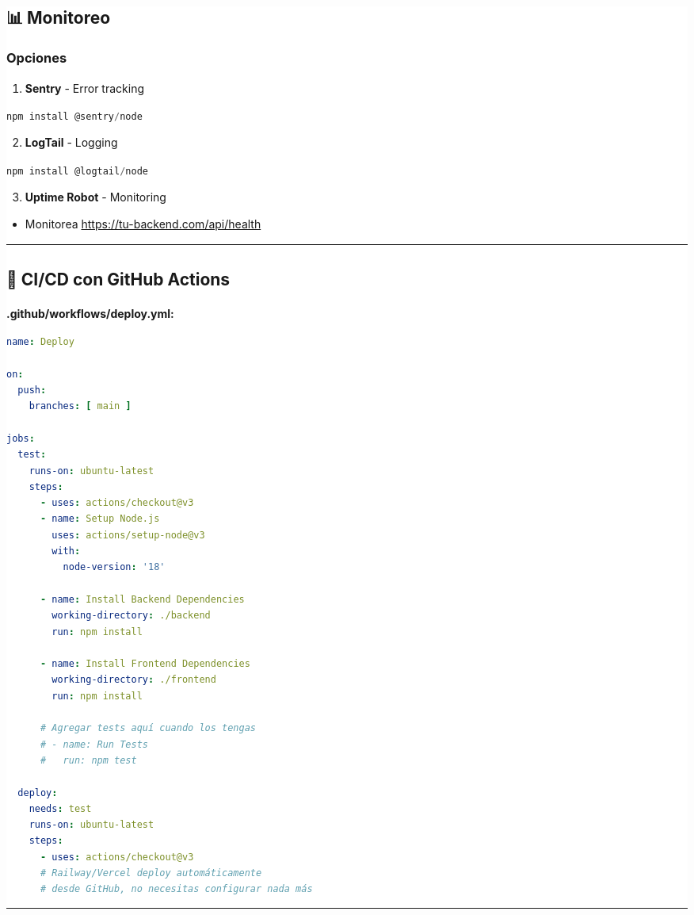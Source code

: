 ## 📊 Monitoreo

### Opciones

1. **Sentry** - Error tracking
```powershell
npm install @sentry/node
```

2. **LogTail** - Logging
```powershell
npm install @logtail/node
```

3. **Uptime Robot** - Monitoring
- Monitorea https://tu-backend.com/api/health

---

## 🔄 CI/CD con GitHub Actions

**.github/workflows/deploy.yml:**

```yaml
name: Deploy

on:
  push:
    branches: [ main ]

jobs:
  test:
    runs-on: ubuntu-latest
    steps:
      - uses: actions/checkout@v3
      - name: Setup Node.js
        uses: actions/setup-node@v3
        with:
          node-version: '18'
      
      - name: Install Backend Dependencies
        working-directory: ./backend
        run: npm install
      
      - name: Install Frontend Dependencies
        working-directory: ./frontend
        run: npm install
      
      # Agregar tests aquí cuando los tengas
      # - name: Run Tests
      #   run: npm test

  deploy:
    needs: test
    runs-on: ubuntu-latest
    steps:
      - uses: actions/checkout@v3
      # Railway/Vercel deploy automáticamente
      # desde GitHub, no necesitas configurar nada más
```

---
